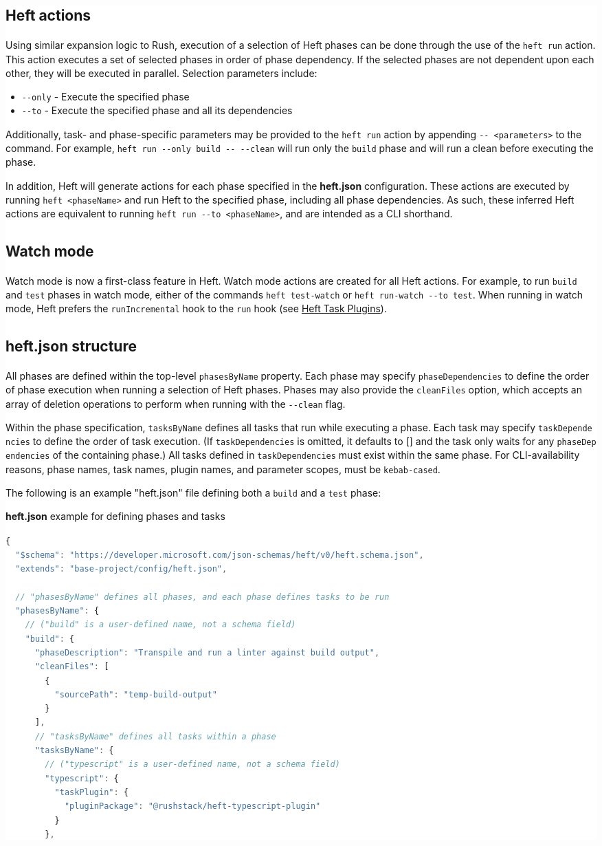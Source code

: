 ## Heft actions

Using similar expansion logic to Rush, execution of a selection of Heft phases can be done through the use of the `heft run` action. This action executes a set of selected phases in order of phase dependency. If the selected phases are not dependent upon each other, they will be executed in parallel. Selection parameters include:

- `--only` - Execute the specified phase
- `--to` - Execute the specified phase and all its dependencies

Additionally, task- and phase-specific parameters may be provided to the `heft run` action by appending `-- <parameters>` to the command. For example, `heft run --only build -- --clean` will run only the `build` phase and will run a clean before executing the phase.

In addition, Heft will generate actions for each phase specified in the **heft.json** configuration. These actions are executed by running `heft <phaseName>` and run Heft to the specified phase, including all phase dependencies. As such, these inferred Heft actions are equivalent to running `heft run --to <phaseName>`, and are intended as a CLI shorthand.

## Watch mode

Watch mode is now a first-class feature in Heft. Watch mode actions are created for all Heft actions. For example, to run `build` and `test` phases in watch mode, either of the commands `heft test-watch` or `heft run-watch --to test`. When running in watch mode, Heft prefers the `runIncremental` hook to the `run` hook (see [Heft Task Plugins](#heft-task-plugins)).

## heft.json structure

All phases are defined within the top-level `phasesByName` property. Each phase may specify `phaseDependencies` to define the order of phase execution when running a selection of Heft phases. Phases may also provide the `cleanFiles` option, which accepts an array of deletion operations to perform when running with the `--clean` flag.

Within the phase specification, `tasksByName` defines all tasks that run while executing a phase. Each task may specify `taskDependencies` to define the order of task execution. (If `taskDependencies` is omitted, it defaults to [] and the task only waits for any `phaseDependencies` of the containing phase.) All tasks defined in `taskDependencies` must exist within the same phase. For CLI-availability reasons, phase names, task names, plugin names, and parameter scopes, must be `kebab-cased`.

The following is an example "heft.json" file defining both a `build` and a `test` phase:

**heft.json** example for defining phases and tasks

```js
{
  "$schema": "https://developer.microsoft.com/json-schemas/heft/v0/heft.schema.json",
  "extends": "base-project/config/heft.json",

  // "phasesByName" defines all phases, and each phase defines tasks to be run
  "phasesByName": {
    // ("build" is a user-defined name, not a schema field)
    "build": {
      "phaseDescription": "Transpile and run a linter against build output",
      "cleanFiles": [
        {
          "sourcePath": "temp-build-output"
        }
      ],
      // "tasksByName" defines all tasks within a phase
      "tasksByName": {
        // ("typescript" is a user-defined name, not a schema field)
        "typescript": {
          "taskPlugin": {
            "pluginPackage": "@rushstack/heft-typescript-plugin"
          }
        },
```